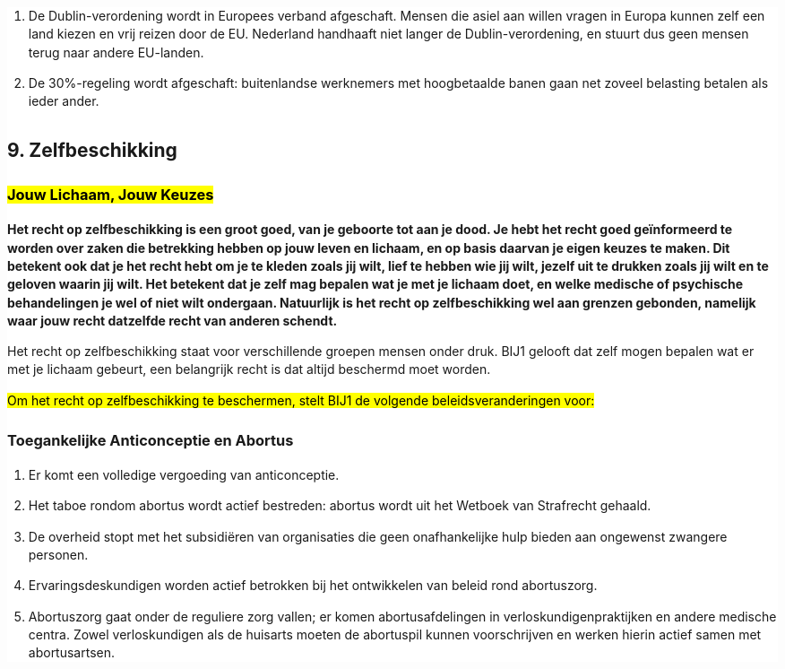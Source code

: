 1.  De Dublin-verordening wordt in Europees verband afgeschaft.
    Mensen die asiel aan willen vragen in Europa
    kunnen zelf een land kiezen en vrij reizen door de EU.
    Nederland handhaaft niet langer de Dublin-verordening,
    en stuurt dus geen mensen terug naar andere EU-landen.

1.  De 30%-regeling wordt afgeschaft:
    buitenlandse werknemers met hoogbetaalde banen
    gaan net zoveel belasting betalen als ieder ander.

## 9. Zelfbeschikking

### <mark>Jouw Lichaam, Jouw Keuzes</mark>

<strong>
Het recht op zelfbeschikking is een groot goed, van je geboorte tot aan je dood.
Je hebt het recht goed geïnformeerd te worden over zaken die betrekking hebben op jouw leven en lichaam,
en op basis daarvan je eigen keuzes te maken.
Dit betekent ook dat je het recht hebt om
je te kleden zoals jij wilt, lief te hebben wie jij wilt,
jezelf uit te drukken zoals jij wilt en te geloven waarin jij wilt.
Het betekent dat je zelf mag bepalen wat je met je lichaam doet,
en welke medische of psychische behandelingen je wel of niet wilt ondergaan.
Natuurlijk is het recht op zelfbeschikking wel aan grenzen gebonden,
namelijk waar jouw recht datzelfde recht van anderen schendt.
</strong>

Het recht op zelfbeschikking staat voor verschillende groepen mensen onder druk.
BIJ1 gelooft dat zelf mogen bepalen wat er met je lichaam gebeurt,
een belangrijk recht is dat altijd beschermd moet worden.

<mark>
Om het recht op zelfbeschikking te beschermen,
stelt BIJ1 de volgende beleidsveranderingen voor:
</mark>

### Toegankelijke Anticonceptie en Abortus

1.  Er komt een volledige vergoeding van anticonceptie.

1.  Het taboe rondom abortus wordt actief bestreden:
    abortus wordt uit het Wetboek van Strafrecht gehaald.

1.  De overheid stopt met het subsidiëren van organisaties
    die geen onafhankelijke hulp bieden aan ongewenst zwangere personen.

1.  Ervaringsdeskundigen worden actief betrokken bij het ontwikkelen van beleid rond abortuszorg.

1.  Abortuszorg gaat onder de reguliere zorg vallen;
    er komen abortusafdelingen in verloskundigenpraktijken en andere medische centra.
    Zowel verloskundigen als de huisarts moeten de abortuspil kunnen voorschrijven
    en werken hierin actief samen met abortusartsen.
